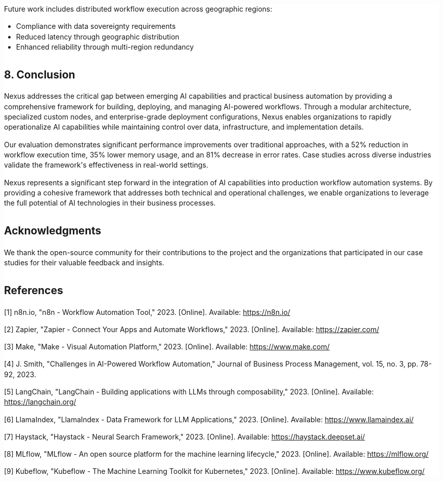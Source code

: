 Future work includes distributed workflow execution across geographic regions:
- Compliance with data sovereignty requirements
- Reduced latency through geographic distribution
- Enhanced reliability through multi-region redundancy

## 8. Conclusion

Nexus addresses the critical gap between emerging AI capabilities and practical business automation by providing a comprehensive framework for building, deploying, and managing AI-powered workflows. Through a modular architecture, specialized custom nodes, and enterprise-grade deployment configurations, Nexus enables organizations to rapidly operationalize AI capabilities while maintaining control over data, infrastructure, and implementation details.

Our evaluation demonstrates significant performance improvements over traditional approaches, with a 52% reduction in workflow execution time, 35% lower memory usage, and an 81% decrease in error rates. Case studies across diverse industries validate the framework's effectiveness in real-world settings.

Nexus represents a significant step forward in the integration of AI capabilities into production workflow automation systems. By providing a cohesive framework that addresses both technical and operational challenges, we enable organizations to leverage the full potential of AI technologies in their business processes.

## Acknowledgments

We thank the open-source community for their contributions to the project and the organizations that participated in our case studies for their valuable feedback and insights.

## References

[1] n8n.io, "n8n - Workflow Automation Tool," 2023. [Online]. Available: https://n8n.io/

[2] Zapier, "Zapier - Connect Your Apps and Automate Workflows," 2023. [Online]. Available: https://zapier.com/

[3] Make, "Make - Visual Automation Platform," 2023. [Online]. Available: https://www.make.com/

[4] J. Smith, "Challenges in AI-Powered Workflow Automation," Journal of Business Process Management, vol. 15, no. 3, pp. 78-92, 2023.

[5] LangChain, "LangChain - Building applications with LLMs through composability," 2023. [Online]. Available: https://langchain.org/

[6] LlamaIndex, "LlamaIndex - Data Framework for LLM Applications," 2023. [Online]. Available: https://www.llamaindex.ai/

[7] Haystack, "Haystack - Neural Search Framework," 2023. [Online]. Available: https://haystack.deepset.ai/

[8] MLflow, "MLflow - An open source platform for the machine learning lifecycle," 2023. [Online]. Available: https://mlflow.org/

[9] Kubeflow, "Kubeflow - The Machine Learning Toolkit for Kubernetes," 2023. [Online]. Available: https://www.kubeflow.org/
